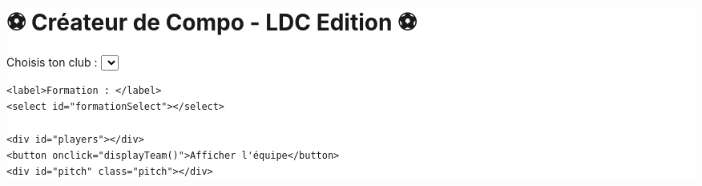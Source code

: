   <div class="navbar">
    <h1>⚽ Créateur de Compo - LDC Edition ⚽</h1>
  </div>
  <div class="container">
    <label>Choisis ton club : </label>
    <select id="clubSelect"></select>

    <label>Formation : </label>
    <select id="formationSelect"></select>

    <div id="players"></div>
    <button onclick="displayTeam()">Afficher l'équipe</button>
    <div id="pitch" class="pitch"></div>
  </div>

  <script>
    const formations = {
      "4-3-3": [[50,90],[20,70],[40,70],[60,70],[80,70],[25,50],[50,50],[75,50],[20,30],[50,20],[80,30]],
      "4-4-2": [[50,90],[20,70],[40,70],[60,70],[80,70],[20,50],[40,50],[60,50],[80,50],[35,30],[65,30]],
      "3-5-2": [[50,90],[30,70],[50,70],[70,70],[20,50],[40,50],[60,50],[50,30],[80,50],[40,30],[60,30]],
      "4-2-3-1": [[50,90],[20,70],[40,70],[60,70],[80,70],[30,55],[70,55],[20,40],[50,35],[80,40],[50,20]]
    };

    const formationRoles = {
      "4-3-3": ["GB", "DG", "DC", "DC", "DD", "MC", "MC", "MC", "AG", "AC", "AD"],
      "4-4-2": ["GB", "DG", "DC", "DC", "DD", "MG", "MC", "MC", "MD", "AC", "AC"],
      "3-5-2": ["GB", "DC", "DC", "DC", "MG", "MC", "MC", "MOC", "MD", "AC", "AC"],
      "4-2-3-1": ["GB", "DG", "DC", "DC", "DD", "MDF", "MDF", "MG", "MOC", "MD", "AC"]
    };

    const postLabels = {
      "GB": "Gardien",
      "DC": "Défenseur Central",
      "DG": "Latéral Gauche",
      "DD": "Latéral Droit",
      "MC": "Milieu Central",
      "MDF": "Milieu Défensif",
      "MOC": "Milieu Offensif",
      "MG": "Milieu Gauche",
      "MD": "Milieu Droit",
      "AG": "Ailier Gauche",
      "AD": "Ailier Droit",
      "AC": "Avant-Centre"
    };

    const allClubs = [